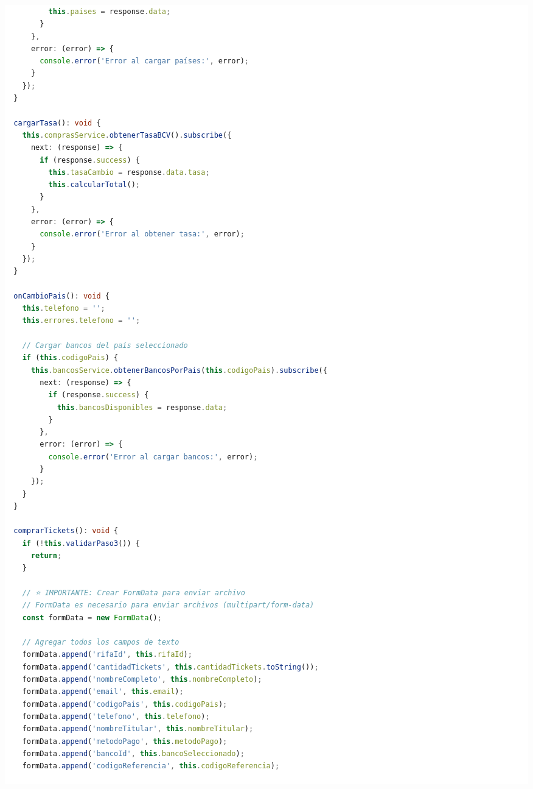 ```typescript
          this.paises = response.data;
        }
      },
      error: (error) => {
        console.error('Error al cargar países:', error);
      }
    });
  }

  cargarTasa(): void {
    this.comprasService.obtenerTasaBCV().subscribe({
      next: (response) => {
        if (response.success) {
          this.tasaCambio = response.data.tasa;
          this.calcularTotal();
        }
      },
      error: (error) => {
        console.error('Error al obtener tasa:', error);
      }
    });
  }

  onCambioPais(): void {
    this.telefono = '';
    this.errores.telefono = '';
    
    // Cargar bancos del país seleccionado
    if (this.codigoPais) {
      this.bancosService.obtenerBancosPorPais(this.codigoPais).subscribe({
        next: (response) => {
          if (response.success) {
            this.bancosDisponibles = response.data;
          }
        },
        error: (error) => {
          console.error('Error al cargar bancos:', error);
        }
      });
    }
  }

  comprarTickets(): void {
    if (!this.validarPaso3()) {
      return;
    }

    // ⭐ IMPORTANTE: Crear FormData para enviar archivo
    // FormData es necesario para enviar archivos (multipart/form-data)
    const formData = new FormData();
    
    // Agregar todos los campos de texto
    formData.append('rifaId', this.rifaId);
    formData.append('cantidadTickets', this.cantidadTickets.toString());
    formData.append('nombreCompleto', this.nombreCompleto);
    formData.append('email', this.email);
    formData.append('codigoPais', this.codigoPais);
    formData.append('telefono', this.telefono);
    formData.append('nombreTitular', this.nombreTitular);
    formData.append('metodoPago', this.metodoPago);
    formData.append('bancoId', this.bancoSeleccionado);
    formData.append('codigoReferencia', this.codigoReferencia);
    
```